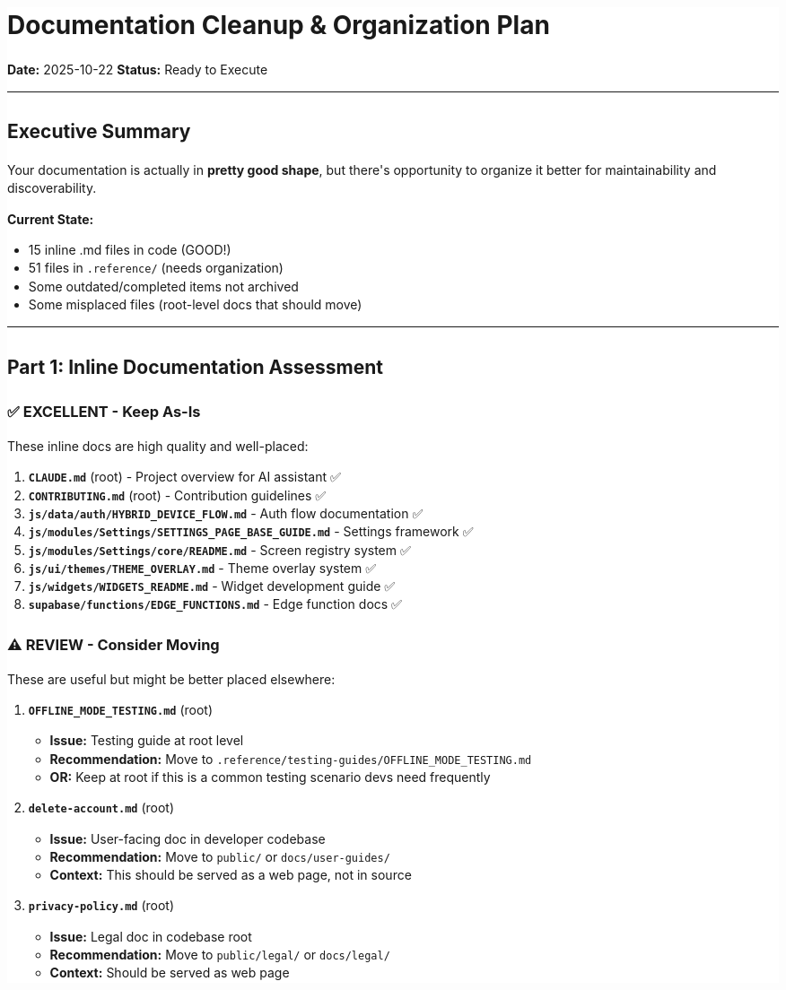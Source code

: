 # Documentation Cleanup & Organization Plan

**Date:** 2025-10-22
**Status:** Ready to Execute

---

## Executive Summary

Your documentation is actually in **pretty good shape**, but there's opportunity to organize it better for maintainability and discoverability.

**Current State:**
- 15 inline .md files in code (GOOD!)
- 51 files in `.reference/` (needs organization)
- Some outdated/completed items not archived
- Some misplaced files (root-level docs that should move)

---

## Part 1: Inline Documentation Assessment

### ✅ EXCELLENT - Keep As-Is

These inline docs are high quality and well-placed:

1. **`CLAUDE.md`** (root) - Project overview for AI assistant ✅
2. **`CONTRIBUTING.md`** (root) - Contribution guidelines ✅
3. **`js/data/auth/HYBRID_DEVICE_FLOW.md`** - Auth flow documentation ✅
4. **`js/modules/Settings/SETTINGS_PAGE_BASE_GUIDE.md`** - Settings framework ✅
5. **`js/modules/Settings/core/README.md`** - Screen registry system ✅
6. **`js/ui/themes/THEME_OVERLAY.md`** - Theme overlay system ✅
7. **`js/widgets/WIDGETS_README.md`** - Widget development guide ✅
8. **`supabase/functions/EDGE_FUNCTIONS.md`** - Edge function docs ✅

### ⚠️ REVIEW - Consider Moving

These are useful but might be better placed elsewhere:

1. **`OFFLINE_MODE_TESTING.md`** (root)
   - **Issue:** Testing guide at root level
   - **Recommendation:** Move to `.reference/testing-guides/OFFLINE_MODE_TESTING.md`
   - **OR:** Keep at root if this is a common testing scenario devs need frequently

2. **`delete-account.md`** (root)
   - **Issue:** User-facing doc in developer codebase
   - **Recommendation:** Move to `public/` or `docs/user-guides/`
   - **Context:** This should be served as a web page, not in source

3. **`privacy-policy.md`** (root)
   - **Issue:** Legal doc in codebase root
   - **Recommendation:** Move to `public/legal/` or `docs/legal/`
   - **Context:** Should be served as web page
